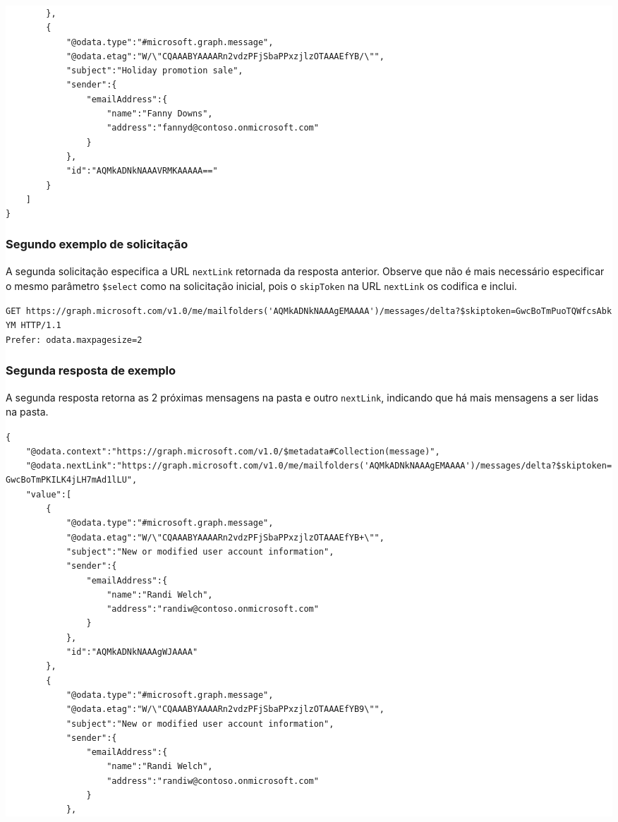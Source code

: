 ```
        },
        {
            "@odata.type":"#microsoft.graph.message",
            "@odata.etag":"W/\"CQAAABYAAAARn2vdzPFjSbaPPxzjlzOTAAAEfYB/\"",
            "subject":"Holiday promotion sale",
            "sender":{
                "emailAddress":{
                    "name":"Fanny Downs",
                    "address":"fannyd@contoso.onmicrosoft.com"
                }
            },
            "id":"AQMkADNkNAAAVRMKAAAAA=="
        }
    ]
}
```

### <a name="sample-second-request"></a>Segundo exemplo de solicitação

A segunda solicitação especifica a URL `nextLink` retornada da resposta anterior. Observe que não é mais necessário especificar o mesmo parâmetro `$select` como na solicitação inicial, pois o `skipToken` na URL `nextLink` os codifica e inclui.


```
GET https://graph.microsoft.com/v1.0/me/mailfolders('AQMkADNkNAAAgEMAAAA')/messages/delta?$skiptoken=GwcBoTmPuoTQWfcsAbkYM HTTP/1.1
Prefer: odata.maxpagesize=2
```

### <a name="sample-second-response"></a>Segunda resposta de exemplo 

A segunda resposta retorna as 2 próximas mensagens na pasta e outro `nextLink`, indicando que há mais mensagens a ser lidas na pasta.


```
{
    "@odata.context":"https://graph.microsoft.com/v1.0/$metadata#Collection(message)",
    "@odata.nextLink":"https://graph.microsoft.com/v1.0/me/mailfolders('AQMkADNkNAAAgEMAAAA')/messages/delta?$skiptoken=GwcBoTmPKILK4jLH7mAd1lLU",
    "value":[
        {
            "@odata.type":"#microsoft.graph.message",
            "@odata.etag":"W/\"CQAAABYAAAARn2vdzPFjSbaPPxzjlzOTAAAEfYB+\"",
            "subject":"New or modified user account information",
            "sender":{
                "emailAddress":{
                    "name":"Randi Welch",
                    "address":"randiw@contoso.onmicrosoft.com"
                }
            },
            "id":"AQMkADNkNAAAgWJAAAA"
        },
        {
            "@odata.type":"#microsoft.graph.message",
            "@odata.etag":"W/\"CQAAABYAAAARn2vdzPFjSbaPPxzjlzOTAAAEfYB9\"",
            "subject":"New or modified user account information",
            "sender":{
                "emailAddress":{
                    "name":"Randi Welch",
                    "address":"randiw@contoso.onmicrosoft.com"
                }
            },
```